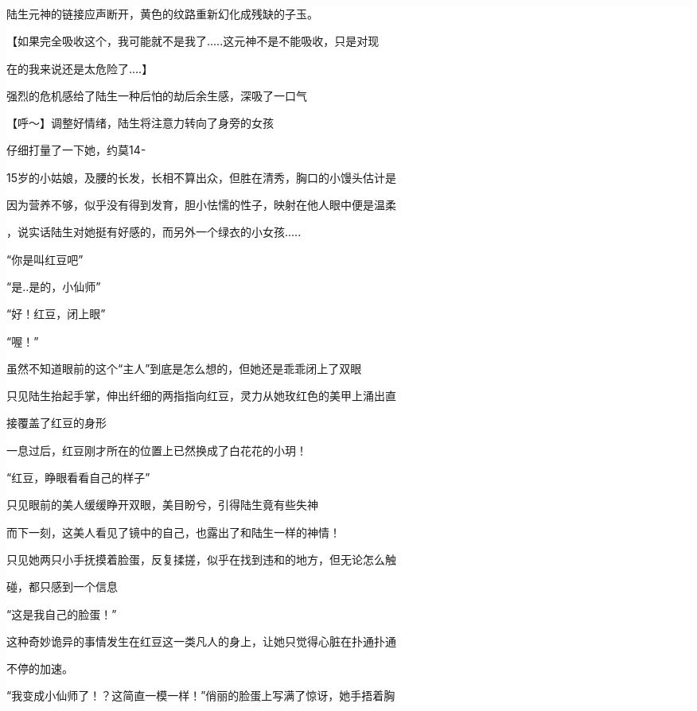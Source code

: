 陆生元神的链接应声断开，黄色的纹路重新幻化成残缺的子玉。



【如果完全吸收这个，我可能就不是我了.....这元神不是不能吸收，只是对现

在的我来说还是太危险了....】

强烈的危机感给了陆生一种后怕的劫后余生感，深吸了一口气



【呼～】调整好情绪，陆生将注意力转向了身旁的女孩

仔细打量了一下她，约莫14-

15岁的小姑娘，及腰的长发，长相不算出众，但胜在清秀，胸口的小馒头估计是

因为营养不够，似乎没有得到发育，胆小怯懦的性子，映射在他人眼中便是温柔

，说实话陆生对她挺有好感的，而另外一个绿衣的小女孩.....



“你是叫红豆吧”

“是..是的，小仙师”



“好！红豆，闭上眼”

“喔！”



虽然不知道眼前的这个“主人”到底是怎么想的，但她还是乖乖闭上了双眼



只见陆生抬起手掌，伸出纤细的两指指向红豆，灵力从她玫红色的美甲上涌出直

接覆盖了红豆的身形

一息过后，红豆刚才所在的位置上已然换成了白花花的小玥！

“红豆，睁眼看看自己的样子”



只见眼前的美人缓缓睁开双眼，美目盼兮，引得陆生竟有些失神

而下一刻，这美人看见了镜中的自己，也露出了和陆生一样的神情！



只见她两只小手抚摸着脸蛋，反复揉搓，似乎在找到违和的地方，但无论怎么触

碰，都只感到一个信息



“这是我自己的脸蛋！”



这种奇妙诡异的事情发生在红豆这一类凡人的身上，让她只觉得心脏在扑通扑通

不停的加速。

“我变成小仙师了！？这简直一模一样！”俏丽的脸蛋上写满了惊讶，她手捂着胸
